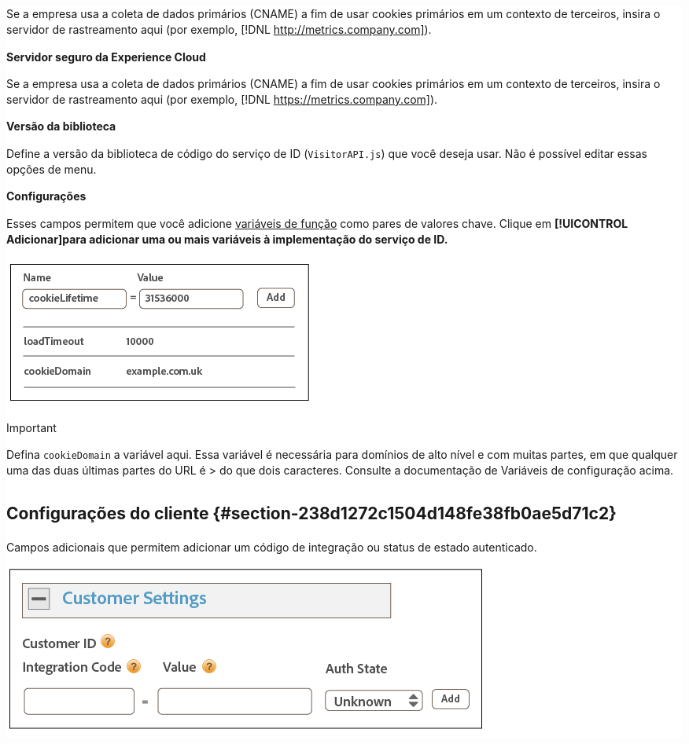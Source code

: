Se a empresa usa a coleta de dados primários (CNAME) a fim de usar cookies primários em um contexto de terceiros, insira o servidor de rastreamento aqui (por exemplo, [!DNL http://metrics.company.com]).

**Servidor seguro da Experience Cloud**

Se a empresa usa a coleta de dados primários (CNAME) a fim de usar cookies primários em um contexto de terceiros, insira o servidor de rastreamento aqui (por exemplo, [!DNL https://metrics.company.com]).

**Versão da biblioteca**

Define a versão da biblioteca de código do serviço de ID (`VisitorAPI.js`) que você deseja usar. Não é possível editar essas opções de menu.

**Configurações**

Esses campos permitem que você adicione [variáveis de função](../mcvid-library/mcvid-function-vars/mcvid-function-vars.md) como pares de valores chave. Clique em **[!UICONTROL Adicionar]para adicionar uma ou mais variáveis à implementação do serviço de ID.**

![](assets/dtmVars.png)

>[!IMPORTANT]
>
>Defina `cookieDomain` a variável aqui. Essa variável é necessária para domínios de alto nível e com muitas partes, em que qualquer uma das duas últimas partes do URL é &gt; do que dois caracteres. Consulte a documentação de Variáveis de configuração acima.

## Configurações do cliente {#section-238d1272c1504d148fe38fb0ae5d71c2}

Campos adicionais que permitem adicionar um código de integração ou status de estado autenticado.

![](assets/customerSettings.png)

